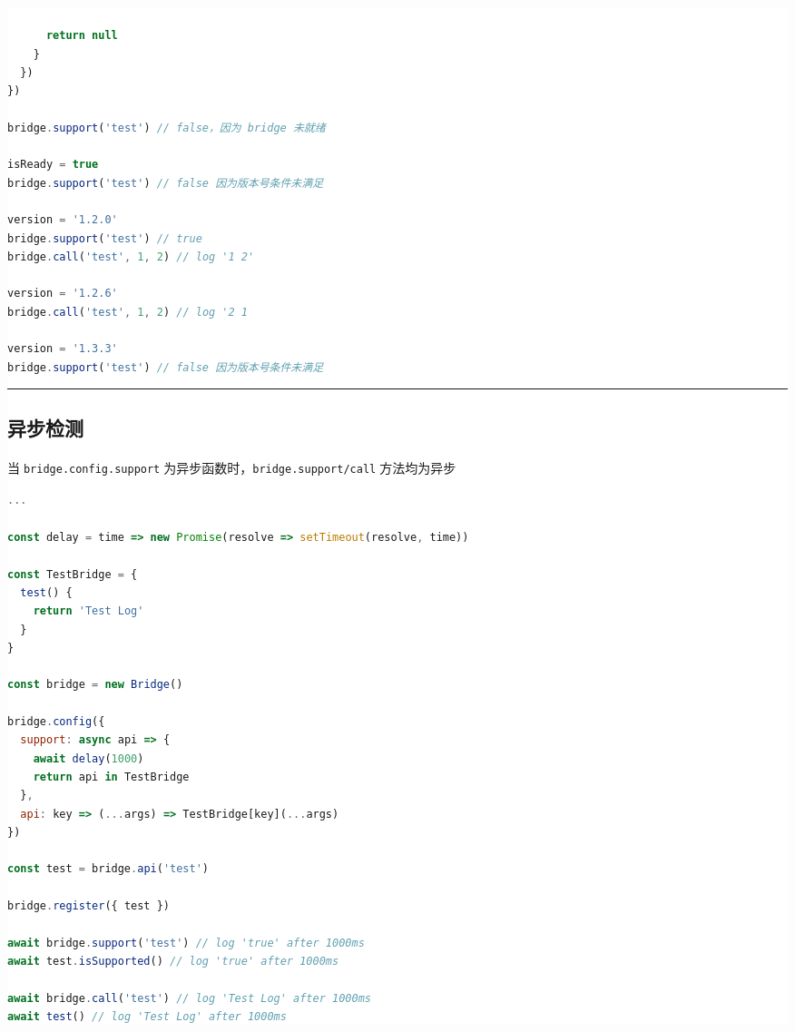 ```javascript

      return null
    }
  })
})

bridge.support('test') // false，因为 bridge 未就绪

isReady = true
bridge.support('test') // false 因为版本号条件未满足

version = '1.2.0'
bridge.support('test') // true
bridge.call('test', 1, 2) // log '1 2'

version = '1.2.6'
bridge.call('test', 1, 2) // log '2 1

version = '1.3.3'
bridge.support('test') // false 因为版本号条件未满足
```

- - -

## 异步检测

当 `bridge.config.support` 为异步函数时，`bridge.support/call` 方法均为异步

```javascript
...

const delay = time => new Promise(resolve => setTimeout(resolve, time))

const TestBridge = {
  test() {
    return 'Test Log'
  }
}

const bridge = new Bridge()

bridge.config({
  support: async api => {
    await delay(1000)
    return api in TestBridge
  },
  api: key => (...args) => TestBridge[key](...args)
})

const test = bridge.api('test')

bridge.register({ test })

await bridge.support('test') // log 'true' after 1000ms
await test.isSupported() // log 'true' after 1000ms

await bridge.call('test') // log 'Test Log' after 1000ms
await test() // log 'Test Log' after 1000ms
```
